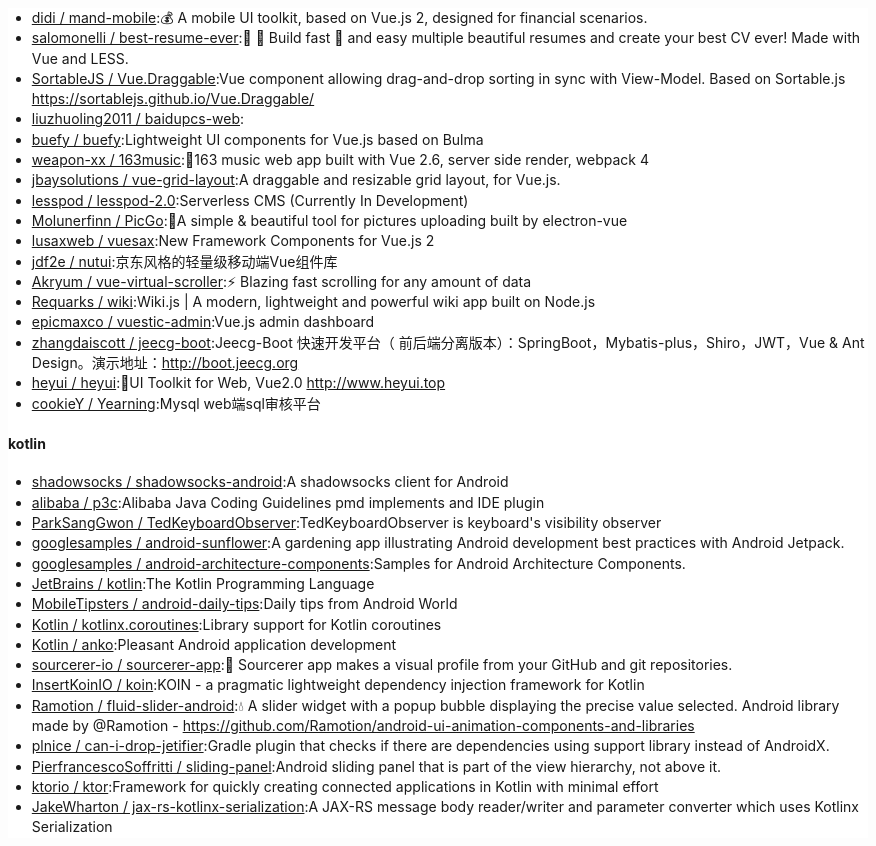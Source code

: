 * [didi / mand-mobile](https://github.com/didi/mand-mobile):💰 A mobile UI toolkit, based on Vue.js 2, designed for financial scenarios.
* [salomonelli / best-resume-ever](https://github.com/salomonelli/best-resume-ever):👔 💼 Build fast 🚀 and easy multiple beautiful resumes and create your best CV ever! Made with Vue and LESS.
* [SortableJS / Vue.Draggable](https://github.com/SortableJS/Vue.Draggable):Vue component allowing drag-and-drop sorting in sync with View-Model. Based on Sortable.js https://sortablejs.github.io/Vue.Draggable/
* [liuzhuoling2011 / baidupcs-web](https://github.com/liuzhuoling2011/baidupcs-web):
* [buefy / buefy](https://github.com/buefy/buefy):Lightweight UI components for Vue.js based on Bulma
* [weapon-xx / 163music](https://github.com/weapon-xx/163music):🎵163 music web app built with Vue 2.6, server side render, webpack 4
* [jbaysolutions / vue-grid-layout](https://github.com/jbaysolutions/vue-grid-layout):A draggable and resizable grid layout, for Vue.js.
* [lesspod / lesspod-2.0](https://github.com/lesspod/lesspod-2.0):Serverless CMS (Currently In Development)
* [Molunerfinn / PicGo](https://github.com/Molunerfinn/PicGo):🚀A simple & beautiful tool for pictures uploading built by electron-vue
* [lusaxweb / vuesax](https://github.com/lusaxweb/vuesax):New Framework Components for Vue.js 2
* [jdf2e / nutui](https://github.com/jdf2e/nutui):京东风格的轻量级移动端Vue组件库
* [Akryum / vue-virtual-scroller](https://github.com/Akryum/vue-virtual-scroller):⚡️ Blazing fast scrolling for any amount of data
* [Requarks / wiki](https://github.com/Requarks/wiki):Wiki.js | A modern, lightweight and powerful wiki app built on Node.js
* [epicmaxco / vuestic-admin](https://github.com/epicmaxco/vuestic-admin):Vue.js admin dashboard
* [zhangdaiscott / jeecg-boot](https://github.com/zhangdaiscott/jeecg-boot):Jeecg-Boot 快速开发平台（ 前后端分离版本）：SpringBoot，Mybatis-plus，Shiro，JWT，Vue & Ant Design。演示地址：http://boot.jeecg.org
* [heyui / heyui](https://github.com/heyui/heyui):🎉UI Toolkit for Web, Vue2.0 http://www.heyui.top
* [cookieY / Yearning](https://github.com/cookieY/Yearning):Mysql web端sql审核平台

#### kotlin
* [shadowsocks / shadowsocks-android](https://github.com/shadowsocks/shadowsocks-android):A shadowsocks client for Android
* [alibaba / p3c](https://github.com/alibaba/p3c):Alibaba Java Coding Guidelines pmd implements and IDE plugin
* [ParkSangGwon / TedKeyboardObserver](https://github.com/ParkSangGwon/TedKeyboardObserver):TedKeyboardObserver is keyboard's visibility observer
* [googlesamples / android-sunflower](https://github.com/googlesamples/android-sunflower):A gardening app illustrating Android development best practices with Android Jetpack.
* [googlesamples / android-architecture-components](https://github.com/googlesamples/android-architecture-components):Samples for Android Architecture Components.
* [JetBrains / kotlin](https://github.com/JetBrains/kotlin):The Kotlin Programming Language
* [MobileTipsters / android-daily-tips](https://github.com/MobileTipsters/android-daily-tips):Daily tips from Android World
* [Kotlin / kotlinx.coroutines](https://github.com/Kotlin/kotlinx.coroutines):Library support for Kotlin coroutines
* [Kotlin / anko](https://github.com/Kotlin/anko):Pleasant Android application development
* [sourcerer-io / sourcerer-app](https://github.com/sourcerer-io/sourcerer-app):🦄 Sourcerer app makes a visual profile from your GitHub and git repositories.
* [InsertKoinIO / koin](https://github.com/InsertKoinIO/koin):KOIN - a pragmatic lightweight dependency injection framework for Kotlin
* [Ramotion / fluid-slider-android](https://github.com/Ramotion/fluid-slider-android):💧 A slider widget with a popup bubble displaying the precise value selected. Android library made by @Ramotion - https://github.com/Ramotion/android-ui-animation-components-and-libraries
* [plnice / can-i-drop-jetifier](https://github.com/plnice/can-i-drop-jetifier):Gradle plugin that checks if there are dependencies using support library instead of AndroidX.
* [PierfrancescoSoffritti / sliding-panel](https://github.com/PierfrancescoSoffritti/sliding-panel):Android sliding panel that is part of the view hierarchy, not above it.
* [ktorio / ktor](https://github.com/ktorio/ktor):Framework for quickly creating connected applications in Kotlin with minimal effort
* [JakeWharton / jax-rs-kotlinx-serialization](https://github.com/JakeWharton/jax-rs-kotlinx-serialization):A JAX-RS message body reader/writer and parameter converter which uses Kotlinx Serialization